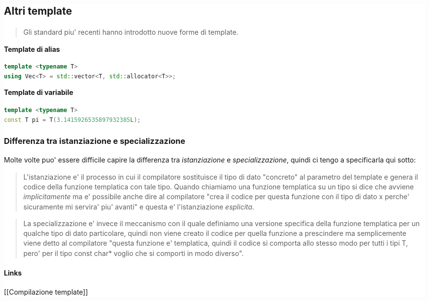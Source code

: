 ## Altri template
>Gli standard piu' recenti hanno introdotto nuove forme di template.

**Template di alias**
```cpp
template <typename T>
using Vec<T> = std::vector<T, std::allocator<T>>;
```

**Template di variabile**
```cpp
template <typename T>
const T pi = T(3.1415926535897932385L);
```


### Differenza tra istanziazione e specializzazione
Molte volte puo' essere difficile capire la differenza tra *istanziazione* e *specializzazione*, quindi ci tengo a specificarla qui sotto:

>L'istanziazione e' il processo in cui il compilatore sostituisce il tipo di dato "concreto" al parametro del template e genera il codice della funzione templatica con tale tipo. Quando chiamiamo una funzione templatica su un tipo si dice che avviene *implicitamente* ma e' possibile anche dire al compilatore "crea il codice per questa funzione con il tipo di dato x perche' sicuramente mi servira' piu' avanti" e questa e' l'istanziazione *esplicita*.

>La specializzazione e' invece il meccanismo con il quale definiamo una versione specifica della funzione templatica per un qualche tipo di dato particolare, quindi non viene creato il codice per quella funzione a prescindere ma semplicemente viene detto al compilatore "questa funzione e' templatica, quindi il codice si comporta allo stesso modo per tutti i tipi T, pero' per il tipo const char* voglio che si comporti in modo diverso".
#### Links
[[Compilazione template]]